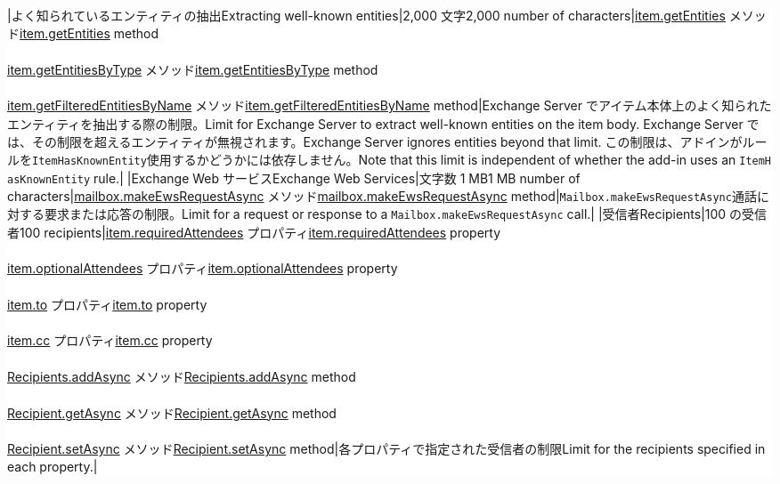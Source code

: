 |<span data-ttu-id="0e8c4-202">よく知られているエンティティの抽出</span><span class="sxs-lookup"><span data-stu-id="0e8c4-202">Extracting well-known entities</span></span>|<span data-ttu-id="0e8c4-203">2,000 文字</span><span class="sxs-lookup"><span data-stu-id="0e8c4-203">2,000 number of characters</span></span>|<span data-ttu-id="0e8c4-204">[item.getEntities](../reference/objectmodel/preview-requirement-set/office.context.mailbox.item.md#methods) メソッド</span><span class="sxs-lookup"><span data-stu-id="0e8c4-204">[item.getEntities](../reference/objectmodel/preview-requirement-set/office.context.mailbox.item.md#methods) method</span></span><br/> <br/><span data-ttu-id="0e8c4-205">[item.getEntitiesByType](../reference/objectmodel/preview-requirement-set/office.context.mailbox.item.md#methods) メソッド</span><span class="sxs-lookup"><span data-stu-id="0e8c4-205">[item.getEntitiesByType](../reference/objectmodel/preview-requirement-set/office.context.mailbox.item.md#methods) method</span></span><br/> <br/><span data-ttu-id="0e8c4-206">[item.getFilteredEntitiesByName](../reference/objectmodel/preview-requirement-set/office.context.mailbox.item.md#methods) メソッド</span><span class="sxs-lookup"><span data-stu-id="0e8c4-206">[item.getFilteredEntitiesByName](../reference/objectmodel/preview-requirement-set/office.context.mailbox.item.md#methods) method</span></span>|<span data-ttu-id="0e8c4-207">Exchange Server でアイテム本体上のよく知られたエンティティを抽出する際の制限。</span><span class="sxs-lookup"><span data-stu-id="0e8c4-207">Limit for Exchange Server to extract well-known entities on the item body.</span></span> <span data-ttu-id="0e8c4-208">Exchange Server では、その制限を超えるエンティティが無視されます。</span><span class="sxs-lookup"><span data-stu-id="0e8c4-208">Exchange Server ignores entities beyond that limit.</span></span> <span data-ttu-id="0e8c4-209">この制限は、アドインがルールを`ItemHasKnownEntity`使用するかどうかには依存しません。</span><span class="sxs-lookup"><span data-stu-id="0e8c4-209">Note that this limit is independent of whether the add-in uses an `ItemHasKnownEntity` rule.</span></span>|
|<span data-ttu-id="0e8c4-210">Exchange Web サービス</span><span class="sxs-lookup"><span data-stu-id="0e8c4-210">Exchange Web Services</span></span>|<span data-ttu-id="0e8c4-211">文字数 1 MB</span><span class="sxs-lookup"><span data-stu-id="0e8c4-211">1 MB number of characters</span></span>|<span data-ttu-id="0e8c4-212">[mailbox.makeEwsRequestAsync](../reference/objectmodel/preview-requirement-set/office.context.mailbox.md#methods) メソッド</span><span class="sxs-lookup"><span data-stu-id="0e8c4-212">[mailbox.makeEwsRequestAsync](../reference/objectmodel/preview-requirement-set/office.context.mailbox.md#methods) method</span></span>|<span data-ttu-id="0e8c4-213">`Mailbox.makeEwsRequestAsync`通話に対する要求または応答の制限。</span><span class="sxs-lookup"><span data-stu-id="0e8c4-213">Limit for a request or response to a `Mailbox.makeEwsRequestAsync` call.</span></span>|
|<span data-ttu-id="0e8c4-214">受信者</span><span class="sxs-lookup"><span data-stu-id="0e8c4-214">Recipients</span></span>|<span data-ttu-id="0e8c4-215">100 の受信者</span><span class="sxs-lookup"><span data-stu-id="0e8c4-215">100 recipients</span></span>|<span data-ttu-id="0e8c4-216">[item.requiredAttendees](../reference/objectmodel/preview-requirement-set/office.context.mailbox.item.md#properties) プロパティ</span><span class="sxs-lookup"><span data-stu-id="0e8c4-216">[item.requiredAttendees](../reference/objectmodel/preview-requirement-set/office.context.mailbox.item.md#properties) property</span></span><br/> <br/><span data-ttu-id="0e8c4-217">[item.optionalAttendees](../reference/objectmodel/preview-requirement-set/office.context.mailbox.item.md#properties) プロパティ</span><span class="sxs-lookup"><span data-stu-id="0e8c4-217">[item.optionalAttendees](../reference/objectmodel/preview-requirement-set/office.context.mailbox.item.md#properties) property</span></span><br/> <br/><span data-ttu-id="0e8c4-218">[item.to](../reference/objectmodel/preview-requirement-set/office.context.mailbox.item.md#properties) プロパティ</span><span class="sxs-lookup"><span data-stu-id="0e8c4-218">[item.to](../reference/objectmodel/preview-requirement-set/office.context.mailbox.item.md#properties) property</span></span><br/> <br/><span data-ttu-id="0e8c4-219">[item.cc](../reference/objectmodel/preview-requirement-set/office.context.mailbox.item.md#properties) プロパティ</span><span class="sxs-lookup"><span data-stu-id="0e8c4-219">[item.cc](../reference/objectmodel/preview-requirement-set/office.context.mailbox.item.md#properties) property</span></span><br/> <br/><span data-ttu-id="0e8c4-220">[Recipients.addAsync](/javascript/api/outlook/office.Recipients#addasync-recipients--options--callback-) メソッド</span><span class="sxs-lookup"><span data-stu-id="0e8c4-220">[Recipients.addAsync](/javascript/api/outlook/office.Recipients#addasync-recipients--options--callback-) method</span></span><br/> <br/><span data-ttu-id="0e8c4-221">[Recipient.getAsync](/javascript/api/outlook/office.Recipients#getasync-options--callback-) メソッド</span><span class="sxs-lookup"><span data-stu-id="0e8c4-221">[Recipient.getAsync](/javascript/api/outlook/office.Recipients#getasync-options--callback-) method</span></span><br/> <br/><span data-ttu-id="0e8c4-222">[Recipient.setAsync](/javascript/api/outlook/office.Recipients#setasync-recipients--options--callback-) メソッド</span><span class="sxs-lookup"><span data-stu-id="0e8c4-222">[Recipient.setAsync](/javascript/api/outlook/office.Recipients#setasync-recipients--options--callback-) method</span></span>|<span data-ttu-id="0e8c4-223">各プロパティで指定された受信者の制限</span><span class="sxs-lookup"><span data-stu-id="0e8c4-223">Limit for the recipients specified in each property.</span></span>|